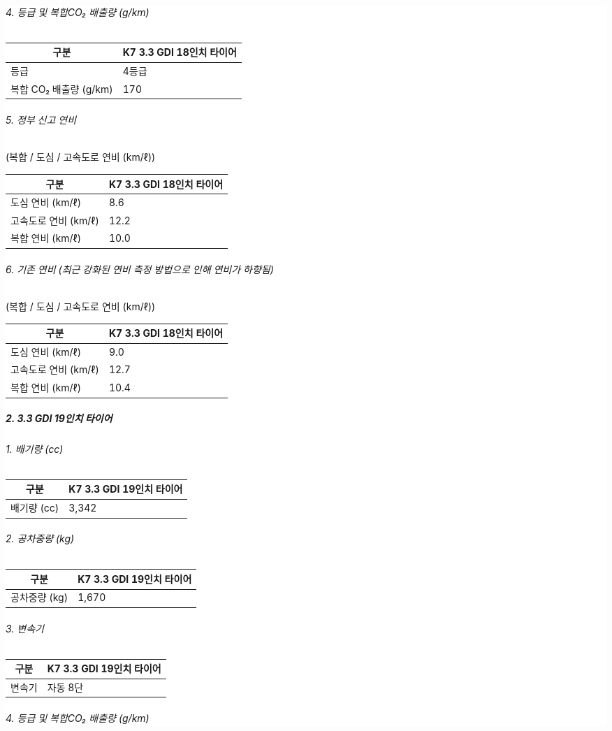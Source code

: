 ###### 4. 등급 및 복합CO₂ 배출량 (g/km)

| 구분                  | K7 3.3 GDI 18인치 타이어 |
|----------------------|-------------------------|
| 등급                  | 4등급                   |
| 복합 CO₂ 배출량 (g/km) | 170                     |

###### 5. 정부 신고 연비

(복합 / 도심 / 고속도로 연비 (km/ℓ))

| 구분               | K7 3.3 GDI 18인치 타이어 |
|--------------------|------------------------|
| 도심 연비 (km/ℓ)    | 8.6                    |
| 고속도로 연비 (km/ℓ) | 12.2                   |
| 복합 연비 (km/ℓ)     | 10.0                   |

###### 6. 기존 연비 (최근 강화된 연비 측정 방법으로 인해 연비가 하향됨)

(복합 / 도심 / 고속도로 연비 (km/ℓ))

| 구분               | K7 3.3 GDI 18인치 타이어 |
|-------------------|-------------------------|
| 도심 연비 (km/ℓ)    | 9.0                    |
| 고속도로 연비 (km/ℓ) | 12.7                   |
| 복합 연비 (km/ℓ)    | 10.4                   |

##### 2. 3.3 GDI 19인치 타이어

###### 1. 배기량 (cc)

| 구분          | K7 3.3 GDI 19인치 타이어 |
|--------------|-------------------------|
| 배기량 (cc)   | 3,342                     |

###### 2. 공차중량 (kg)

| 구분           | K7 3.3 GDI 19인치 타이어 |
|---------------|-------------------------|
| 공차중량 (kg)  | 1,670                   |

###### 3. 변속기

| 구분    | K7 3.3 GDI 19인치 타이어 |
|--------|-------------------------|
| 변속기  | 자동 8단                 |

###### 4. 등급 및 복합CO₂ 배출량 (g/km)
